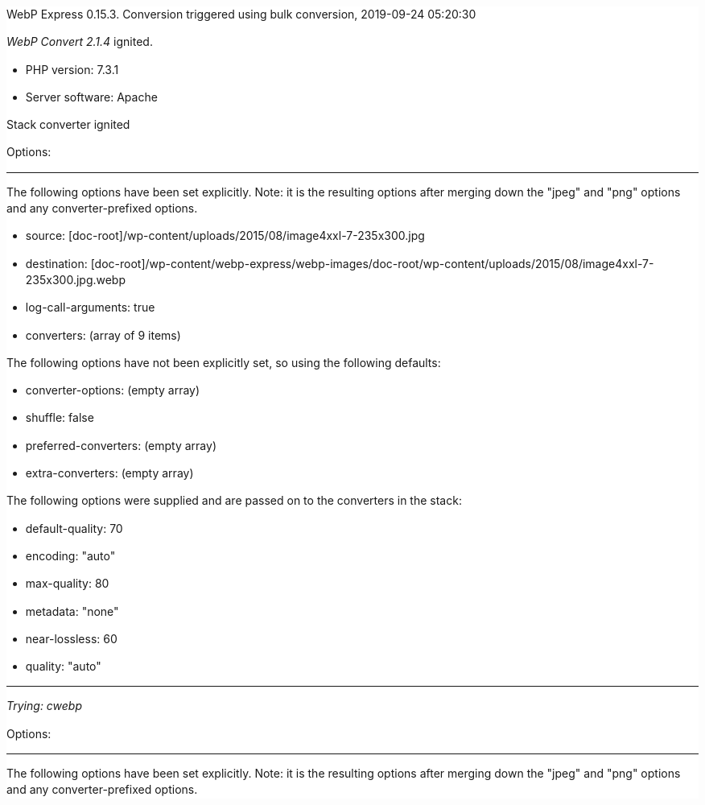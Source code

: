 WebP Express 0.15.3. Conversion triggered using bulk conversion, 2019-09-24 05:20:30


*WebP Convert 2.1.4*  ignited.

- PHP version: 7.3.1

- Server software: Apache


Stack converter ignited


Options:

------------

The following options have been set explicitly. Note: it is the resulting options after merging down the "jpeg" and "png" options and any converter-prefixed options.

- source: [doc-root]/wp-content/uploads/2015/08/image4xxl-7-235x300.jpg

- destination: [doc-root]/wp-content/webp-express/webp-images/doc-root/wp-content/uploads/2015/08/image4xxl-7-235x300.jpg.webp

- log-call-arguments: true

- converters: (array of 9 items)


The following options have not been explicitly set, so using the following defaults:

- converter-options: (empty array)

- shuffle: false

- preferred-converters: (empty array)

- extra-converters: (empty array)


The following options were supplied and are passed on to the converters in the stack:

- default-quality: 70

- encoding: "auto"

- max-quality: 80

- metadata: "none"

- near-lossless: 60

- quality: "auto"

------------



*Trying: cwebp* 


Options:

------------

The following options have been set explicitly. Note: it is the resulting options after merging down the "jpeg" and "png" options and any converter-prefixed options.
